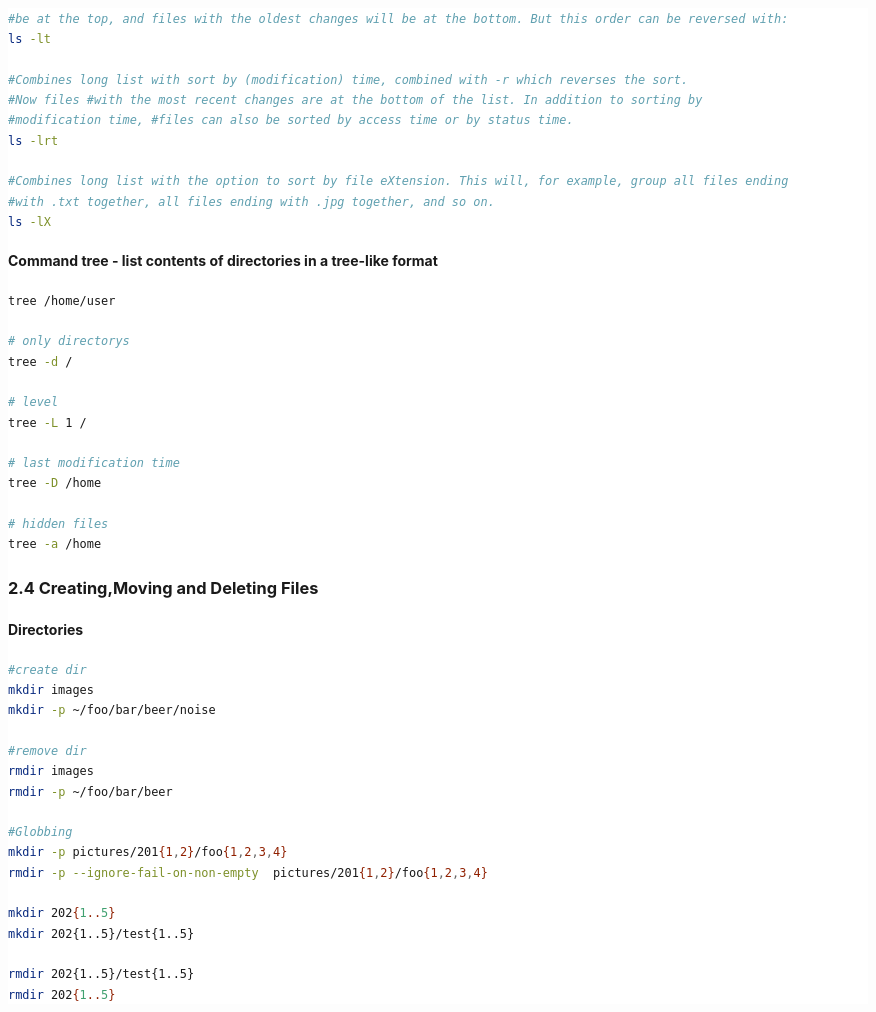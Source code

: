 ```sh
#be at the top, and files with the oldest changes will be at the bottom. But this order can be reversed with:
ls -lt

#Combines long list with sort by (modification) time, combined with -r which reverses the sort.
#Now files #with the most recent changes are at the bottom of the list. In addition to sorting by
#modification time, #files can also be sorted by access time or by status time.
ls -lrt

#Combines long list with the option to sort by file eXtension. This will, for example, group all files ending
#with .txt together, all files ending with .jpg together, and so on.
ls -lX

```

#### Command tree -  list contents of directories in a tree-like format

```sh
tree /home/user

# only directorys
tree -d /

# level
tree -L 1 /

# last modification time
tree -D /home

# hidden files
tree -a /home

```

### 2.4 Creating,Moving and Deleting Files

#### Directories

```sh
#create dir
mkdir images
mkdir -p ~/foo/bar/beer/noise

#remove dir
rmdir images
rmdir -p ~/foo/bar/beer

#Globbing
mkdir -p pictures/201{1,2}/foo{1,2,3,4}
rmdir -p --ignore-fail-on-non-empty  pictures/201{1,2}/foo{1,2,3,4}

mkdir 202{1..5}
mkdir 202{1..5}/test{1..5}

rmdir 202{1..5}/test{1..5}
rmdir 202{1..5}
```
